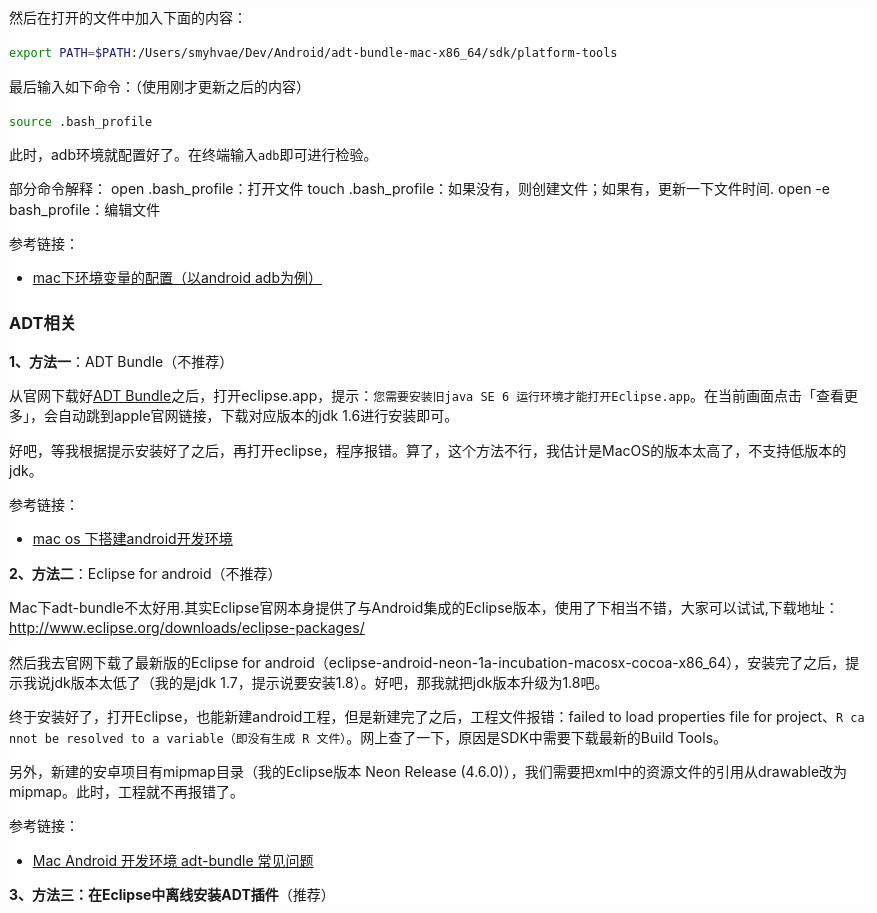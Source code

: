 然后在打开的文件中加入下面的内容：

```bash
export PATH=$PATH:/Users/smyhvae/Dev/Android/adt-bundle-mac-x86_64/sdk/platform-tools
```

最后输入如下命令：（使用刚才更新之后的内容）

```bash
source .bash_profile
```

此时，adb环境就配置好了。在终端输入`adb`即可进行检验。


部分命令解释：
open .bash_profile：打开文件
touch .bash_profile：如果没有，则创建文件；如果有，更新一下文件时间.
open -e bash_profile：编辑文件


参考链接：

- [mac下环境变量的配置（以android adb为例）](http://www.jianshu.com/p/618d55a79832)



### ADT相关

**1、方法一**：ADT Bundle（不推荐）


从官网下载好[ADT Bundle](https://dl.google.com/android/adt/adt-bundle-mac-x86_64-20140702.zip)之后，打开eclipse.app，提示：`您需要安装旧java SE 6 运行环境才能打开Eclipse.app`。在当前画面点击「查看更多」，会自动跳到apple官网链接，下载对应版本的jdk 1.6进行安装即可。

好吧，等我根据提示安装好了之后，再打开eclipse，程序报错。算了，这个方法不行，我估计是MacOS的版本太高了，不支持低版本的jdk。


参考链接：

- [mac os 下搭建android开发环境](http://www.cnblogs.com/zhouyinhui/p/3751389.html)

**2、方法二**：Eclipse for android（不推荐）

Mac下adt-bundle不太好用.其实Eclipse官网本身提供了与Android集成的Eclipse版本，使用了下相当不错，大家可以试试,下载地址：<http://www.eclipse.org/downloads/eclipse-packages/>


然后我去官网下载了最新版的Eclipse for android（eclipse-android-neon-1a-incubation-macosx-cocoa-x86_64），安装完了之后，提示我说jdk版本太低了（我的是jdk 1.7，提示说要安装1.8）。好吧，那我就把jdk版本升级为1.8吧。

终于安装好了，打开Eclipse，也能新建android工程，但是新建完了之后，工程文件报错：failed to load properties file for project、`R cannot be resolved to a variable（即没有生成 R 文件）`。网上查了一下，原因是SDK中需要下载最新的Build Tools。

另外，新建的安卓项目有mipmap目录（我的Eclipse版本 Neon Release (4.6.0)），我们需要把xml中的资源文件的引用从drawable改为mipmap。此时，工程就不再报错了。

参考链接：

- [Mac Android 开发环境 adt-bundle 常见问题](http://www.jianshu.com/p/cebc3f8b8f88)



**3、方法三：在Eclipse中离线安装ADT插件**（推荐）
